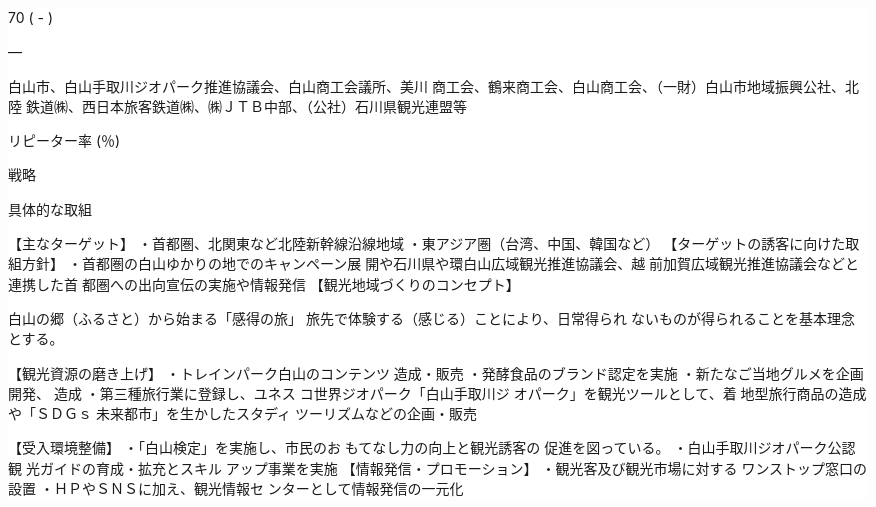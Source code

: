 70
( - )

―

白山市、白山手取川ジオパーク推進協議会、白山商工会議所、美川
商工会、鶴来商工会、白山商工会、（一財）白山市地域振興公社、北陸
鉄道㈱、西日本旅客鉄道㈱、㈱ＪＴＢ中部、（公社）石川県観光連盟等

リピーター率
(％)

戦略

具体的な取組

【主なターゲット】
・首都圏、北関東など北陸新幹線沿線地域
・東アジア圏（台湾、中国、韓国など）
【ターゲットの誘客に向けた取組方針】
・首都圏の白山ゆかりの地でのキャンペーン展
開や石川県や環白山広域観光推進協議会、越
前加賀広域観光推進協議会などと連携した首
都圏への出向宣伝の実施や情報発信
【観光地域づくりのコンセプト】

白山の郷（ふるさと）から始まる「感得の旅」
旅先で体験する（感じる）ことにより、日常得られ
ないものが得られることを基本理念とする。

【観光資源の磨き上げ】
・トレインパーク白山のコンテンツ
造成・販売
・発酵食品のブランド認定を実施
・新たなご当地グルメを企画開発、
造成
・第三種旅行業に登録し、ユネス
コ世界ジオパーク「白山手取川ジ
オパーク」を観光ツールとして、着
地型旅行商品の造成や「ＳＤＧｓ
未来都市」を生かしたスタディ
ツーリズムなどの企画・販売

【受入環境整備】
・「白山検定」を実施し、市民のお
もてなし力の向上と観光誘客の
促進を図っている。
・白山手取川ジオパーク公認観
光ガイドの育成・拡充とスキル
アップ事業を実施
【情報発信・プロモーション】
・観光客及び観光市場に対する
ワンストップ窓口の設置
・ＨＰやＳＮＳに加え、観光情報セ
ンターとして情報発信の一元化

